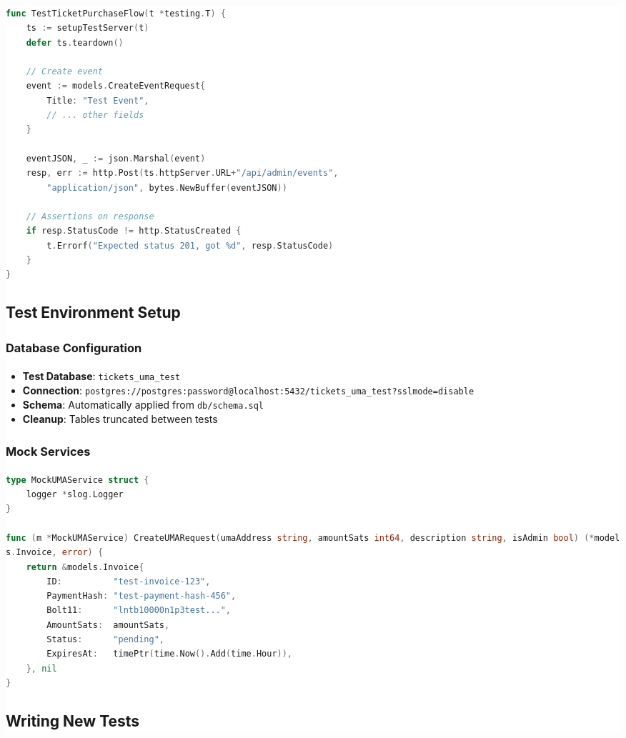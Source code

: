 ```go
func TestTicketPurchaseFlow(t *testing.T) {
    ts := setupTestServer(t)
    defer ts.teardown()
    
    // Create event
    event := models.CreateEventRequest{
        Title: "Test Event",
        // ... other fields
    }
    
    eventJSON, _ := json.Marshal(event)
    resp, err := http.Post(ts.httpServer.URL+"/api/admin/events", 
        "application/json", bytes.NewBuffer(eventJSON))
    
    // Assertions on response
    if resp.StatusCode != http.StatusCreated {
        t.Errorf("Expected status 201, got %d", resp.StatusCode)
    }
}
```

## Test Environment Setup

### Database Configuration
- **Test Database**: `tickets_uma_test`
- **Connection**: `postgres://postgres:password@localhost:5432/tickets_uma_test?sslmode=disable`
- **Schema**: Automatically applied from `db/schema.sql`
- **Cleanup**: Tables truncated between tests

### Mock Services
```go
type MockUMAService struct {
    logger *slog.Logger
}

func (m *MockUMAService) CreateUMARequest(umaAddress string, amountSats int64, description string, isAdmin bool) (*models.Invoice, error) {
    return &models.Invoice{
        ID:          "test-invoice-123",
        PaymentHash: "test-payment-hash-456",
        Bolt11:      "lntb10000n1p3test...",
        AmountSats:  amountSats,
        Status:      "pending",
        ExpiresAt:   timePtr(time.Now().Add(time.Hour)),
    }, nil
}
```

## Writing New Tests
